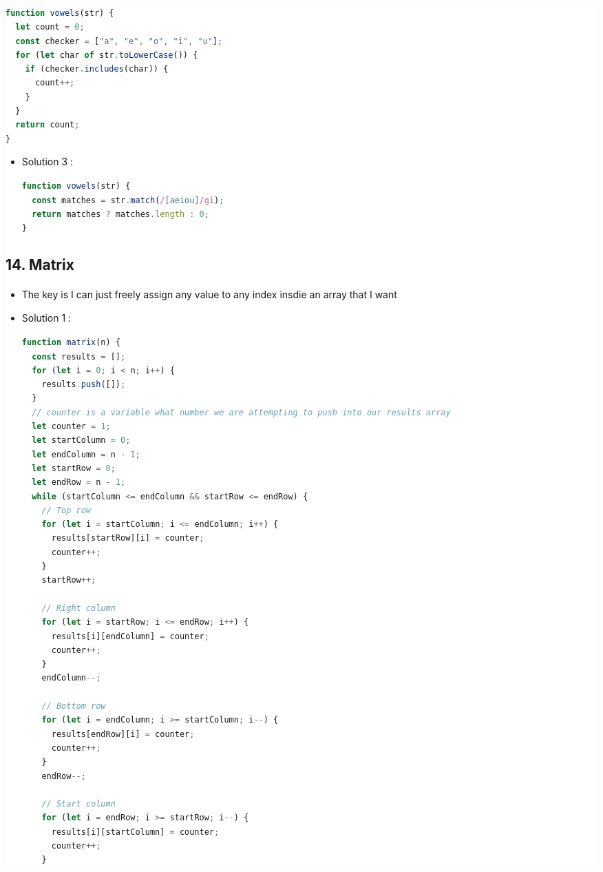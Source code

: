   ```js
  function vowels(str) {
    let count = 0;
    const checker = ["a", "e", "o", "i", "u"];
    for (let char of str.toLowerCase()) {
      if (checker.includes(char)) {
        count++;
      }
    }
    return count;
  }
  ```
- Solution 3 :
  ```js
  function vowels(str) {
    const matches = str.match(/[aeiou]/gi);
    return matches ? matches.length : 0;
  }
  ```

## 14. Matrix

- The key is I can just freely assign any value to any index insdie an array that I want

- Solution 1 :

  ```js
  function matrix(n) {
    const results = [];
    for (let i = 0; i < n; i++) {
      results.push([]);
    }
    // counter is a variable what number we are attempting to push into our results array
    let counter = 1;
    let startColumn = 0;
    let endColumn = n - 1;
    let startRow = 0;
    let endRow = n - 1;
    while (startColumn <= endColumn && startRow <= endRow) {
      // Top row
      for (let i = startColumn; i <= endColumn; i++) {
        results[startRow][i] = counter;
        counter++;
      }
      startRow++;

      // Right column
      for (let i = startRow; i <= endRow; i++) {
        results[i][endColumn] = counter;
        counter++;
      }
      endColumn--;

      // Bottom row
      for (let i = endColumn; i >= startColumn; i--) {
        results[endRow][i] = counter;
        counter++;
      }
      endRow--;

      // Start column
      for (let i = endRow; i >= startRow; i--) {
        results[i][startColumn] = counter;
        counter++;
      }
  ```